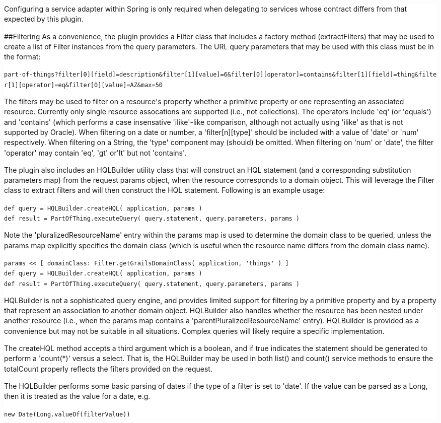 Configuring a service adapter within Spring is only required when delegating to services whose contract differs from that expected by this plugin.

##<a id="filter-list"></a>Filtering
As a convenience, the plugin provides a Filter class that includes a factory method (extractFilters) that may be used to create a list of Filter instances from the query parameters.  The URL query parameters that may be used with this class must be in the format:

```
part-of-things?filter[0][field]=description&filter[1][value]=6&filter[0][operator]=contains&filter[1][field]=thing&filter[1][operator]=eq&filter[0][value]=AZ&max=50
```

The filters may be used to filter on a resource's property whether a primitive property or one representing an associated resource.  Currently only single resource assocations are supported (i.e., not collections).  The operators include 'eq' (or 'equals') and 'contains' (which performs a case insensative 'ilike'-like comparison, although not actually using 'ilike' as that is not supported by Oracle). When filtering on a date or number, a 'filter\[n\]\[type\]' should be included with a value of 'date' or 'num' respectively. When filtering on a String, the 'type' component may (should) be omitted. When filtering on 'num' or 'date', the filter 'operator' may contain 'eq', 'gt' or'lt' but not 'contains'.

The plugin also includes an HQLBuilder utility class that will construct an HQL statement (and a corresponding substitution parameters map) from the request params object, when the resource corresponds to a domain object. This will leverage the Filter class to extract filters and will then construct the HQL statement.  Following is an example usage:

```
def query = HQLBuilder.createHQL( application, params )
def result = PartOfThing.executeQuery( query.statement, query.parameters, params )
```

Note the 'pluralizedResourceName' entry within the params map is used to determine the domain class to be queried, unless the params map explicitly specifies the domain class (which is useful when the resource name differs from the domain class name).

```
params << [ domainClass: Filter.getGrailsDomainClass( application, 'things' ) ]
def query = HQLBuilder.createHQL( application, params )
def result = PartOfThing.executeQuery( query.statement, query.parameters, params )
```

HQLBuilder is not a sophisticated query engine, and provides limited support for filtering by a primitive property and by a property that represent an association to another domain object.  HQLBuilder also handles whether the resource has been nested under another resource (i.e., when the params map contains a 'parentPluralizedResourceName' entry).  HQLBuilder is provided as a convenience but may not be suitable in all situations. Complex queries will likely require a specific implementation.

The createHQL method accepts a third argument which is a boolean, and if true indicates the statement should be generated to perform a 'count(*)' versus a select. That is, the HQLBuilder may be used in both list() and count() service methods to ensure the totalCount properly reflects the filters provided on the request.

The HQLBuilder performs some basic parsing of dates if the type of a filter is set to 'date'.  If the value can be parsed as a Long, then it is treated as the value for a date, e.g.

```
new Date(Long.valueOf(filterValue))
```
